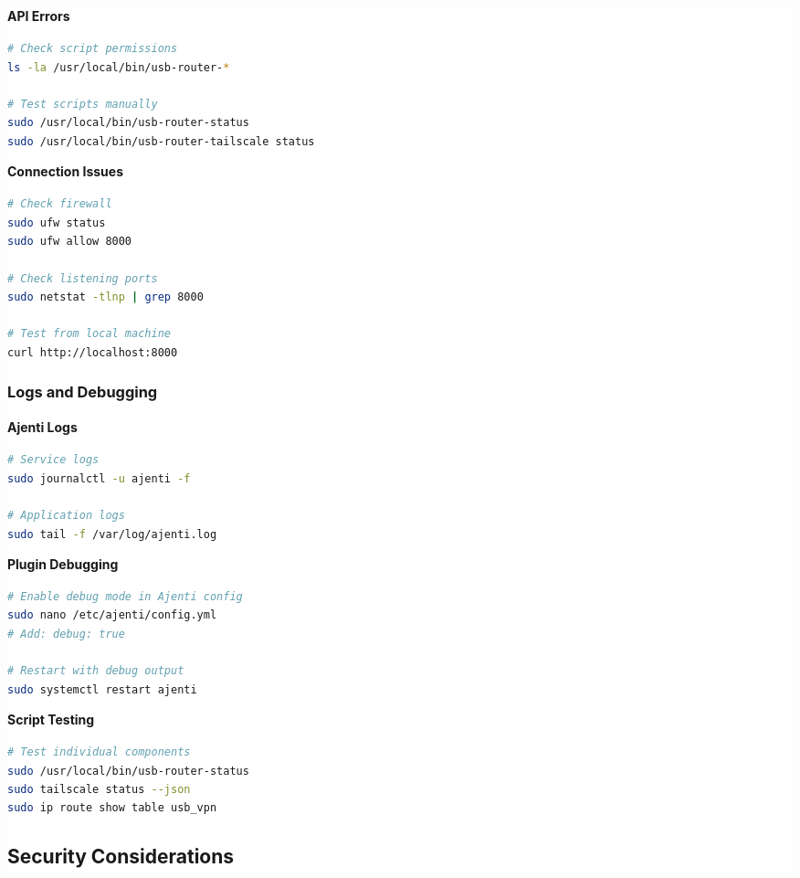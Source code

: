 **API Errors**
```bash
# Check script permissions
ls -la /usr/local/bin/usb-router-*

# Test scripts manually
sudo /usr/local/bin/usb-router-status
sudo /usr/local/bin/usb-router-tailscale status
```

**Connection Issues**
```bash
# Check firewall
sudo ufw status
sudo ufw allow 8000

# Check listening ports
sudo netstat -tlnp | grep 8000

# Test from local machine
curl http://localhost:8000
```

### Logs and Debugging

**Ajenti Logs**
```bash
# Service logs
sudo journalctl -u ajenti -f

# Application logs
sudo tail -f /var/log/ajenti.log
```

**Plugin Debugging**
```bash
# Enable debug mode in Ajenti config
sudo nano /etc/ajenti/config.yml
# Add: debug: true

# Restart with debug output
sudo systemctl restart ajenti
```

**Script Testing**
```bash
# Test individual components
sudo /usr/local/bin/usb-router-status
sudo tailscale status --json
sudo ip route show table usb_vpn
```

## Security Considerations
